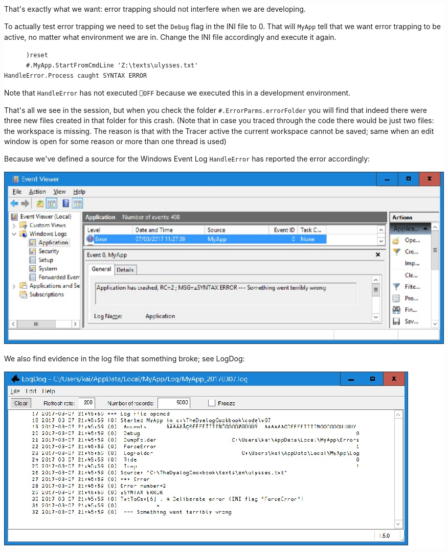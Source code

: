 That's exactly what we want: error trapping should not interfere when we are developing.

To actually test error trapping we need to set the `Debug` flag in the INI file to 0. That will `MyApp` tell that we want error trapping to be active, no matter what environment we are in. Change the INI file accordingly and execute it again.

~~~
      )reset
      #.MyApp.StartFromCmdLine 'Z:\texts\ulysses.txt'
HandleError.Process caught SYNTAX ERROR      
~~~

Note that `HandleError` has not executed `⎕OFF` because we executed this in a development environment.

That's all we see in the session, but when you check the folder `#.ErrorParms.errorFolder` you will find that indeed there were three new files created in that folder for this crash. (Note that in case you traced through the code there would be just two files: the workspace is missing. The reason is that with the Tracer active the current workspace cannot be saved; same when an edit window is open for some reason or more than one thread is used)

Because we've defined a source for the Windows Event Log `HandleError` has reported the error accordingly:

![Windows Event Log](images\MyAppEventViewer.jpg)

We also find evidence in the log file that something broke; see LogDog:

![The log file](images\LogDog2.jpg)
